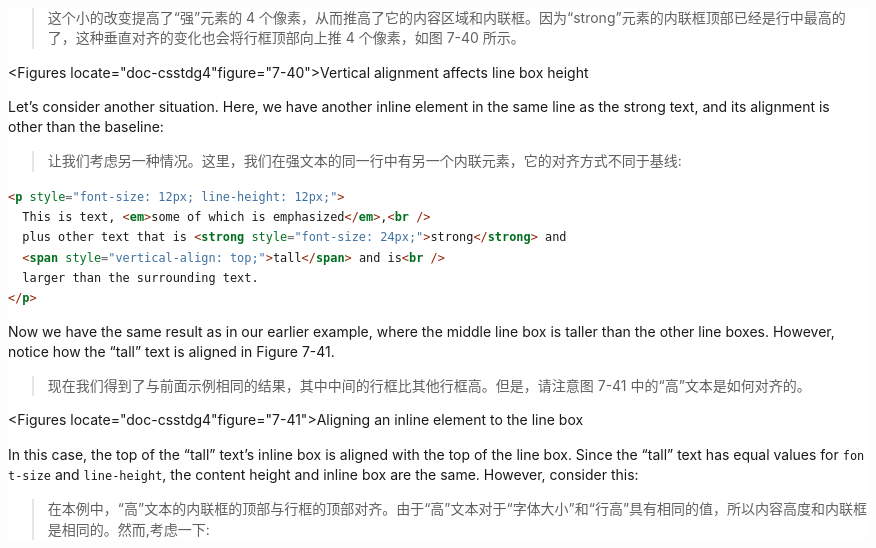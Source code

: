 > 这个小的改变提高了“强”元素的 4 个像素，从而推高了它的内容区域和内联框。因为“strong”元素的内联框顶部已经是行中最高的了，这种垂直对齐的变化也会将行框顶部向上推 4 个像素，如图 7-40 所示。

<Figures  locate="doc-csstdg4"figure="7-40">Vertical alignment affects line box height</Figures>

Let’s consider another situation. Here, we have another inline element in the same line as the strong text, and its alignment is other than the baseline:

> 让我们考虑另一种情况。这里，我们在强文本的同一行中有另一个内联元素，它的对齐方式不同于基线:

```html
<p style="font-size: 12px; line-height: 12px;">
  This is text, <em>some of which is emphasized</em>,<br />
  plus other text that is <strong style="font-size: 24px;">strong</strong> and
  <span style="vertical-align: top;">tall</span> and is<br />
  larger than the surrounding text.
</p>
```

Now we have the same result as in our earlier example, where the middle line box is taller than the other line boxes. However, notice how the “tall” text is aligned in Figure 7-41.

> 现在我们得到了与前面示例相同的结果，其中中间的行框比其他行框高。但是，请注意图 7-41 中的“高”文本是如何对齐的。

<Figures  locate="doc-csstdg4"figure="7-41">Aligning an inline element to the line box</Figures>

In this case, the top of the “tall” text’s inline box is aligned with the top of the line box. Since the “tall” text has equal values for `font-size` and `line-height`, the content height and inline box are the same. However, consider this:

> 在本例中，“高”文本的内联框的顶部与行框的顶部对齐。由于“高”文本对于“字体大小”和“行高”具有相同的值，所以内容高度和内联框是相同的。然而,考虑一下:

```html
